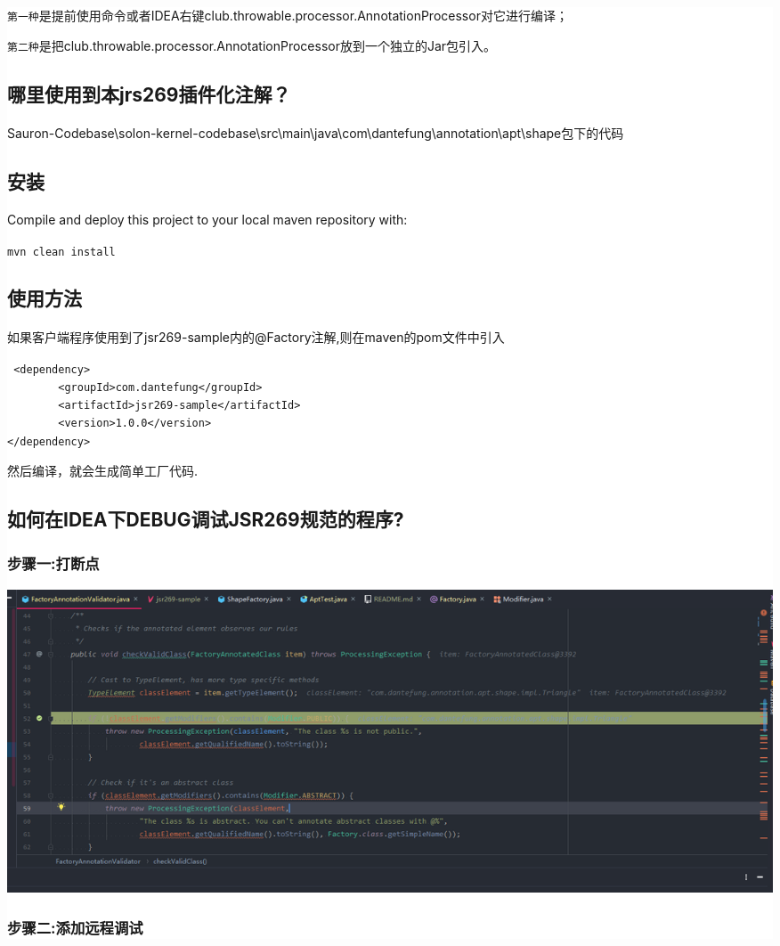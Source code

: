 `第一种`是提前使用命令或者IDEA右键club.throwable.processor.AnnotationProcessor对它进行编译；

`第二种`是把club.throwable.processor.AnnotationProcessor放到一个独立的Jar包引入。

## 哪里使用到本jrs269插件化注解？
Sauron-Codebase\solon-kernel-codebase\src\main\java\com\dantefung\annotation\apt\shape包下的代码
## 安装
Compile and deploy this project to your local maven repository with:
```
mvn clean install
```
## 使用方法
如果客户端程序使用到了jsr269-sample内的@Factory注解,则在maven的pom文件中引入
```
 <dependency>
        <groupId>com.dantefung</groupId>
        <artifactId>jsr269-sample</artifactId>
        <version>1.0.0</version>
</dependency>
```
然后编译，就会生成简单工厂代码.

## 如何在IDEA下DEBUG调试JSR269规范的程序?
### 步骤一:打断点
![](./doc/img/添加断点.png)
### 步骤二:添加远程调试